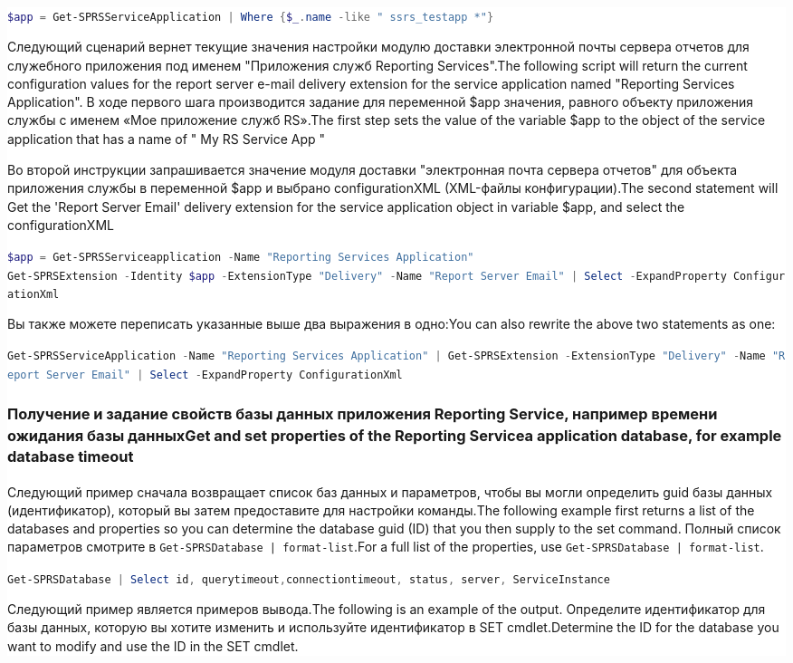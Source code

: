 ```powershell
$app = Get-SPRSServiceApplication | Where {$_.name -like " ssrs_testapp *"}  
```  
  
 <span data-ttu-id="98632-267">Следующий сценарий вернет текущие значения настройки модулю доставки электронной почты сервера отчетов для служебного приложения под именем "Приложения служб Reporting Services".</span><span class="sxs-lookup"><span data-stu-id="98632-267">The following script will return the current configuration values for the report server e-mail delivery extension for the service application named "Reporting Services Application".</span></span> <span data-ttu-id="98632-268">В ходе первого шага производится задание для переменной $app значения, равного объекту приложения службы с именем «Мое приложение служб RS».</span><span class="sxs-lookup"><span data-stu-id="98632-268">The first step sets the value of the variable $app to the object of the service application that has a name of " My RS Service App "</span></span>  
  
 <span data-ttu-id="98632-269">Во второй инструкции запрашивается значение модуля доставки "электронная почта сервера отчетов" для объекта приложения службы в переменной $app и выбрано configurationXML (XML-файлы конфигурации).</span><span class="sxs-lookup"><span data-stu-id="98632-269">The second statement will Get the 'Report Server Email' delivery extension for the service application object in variable $app, and select the configurationXML</span></span>  
  
```powershell
$app = Get-SPRSServiceapplication -Name "Reporting Services Application"  
Get-SPRSExtension -Identity $app -ExtensionType "Delivery" -Name "Report Server Email" | Select -ExpandProperty ConfigurationXml  
```  
  
 <span data-ttu-id="98632-270">Вы также можете переписать указанные выше два выражения в одно:</span><span class="sxs-lookup"><span data-stu-id="98632-270">You can also rewrite the above two statements as one:</span></span>  
  
```powershell
Get-SPRSServiceApplication -Name "Reporting Services Application" | Get-SPRSExtension -ExtensionType "Delivery" -Name "Report Server Email" | Select -ExpandProperty ConfigurationXml  
```  
  
###  <a name="get-and-set-properties-of-the-reporting-servicea-application-database-for-example-database-timeout"></a><a name="bkmk_example_db_properties"></a><span data-ttu-id="98632-271">Получение и задание свойств базы данных приложения Reporting Service, например времени ожидания базы данных</span><span class="sxs-lookup"><span data-stu-id="98632-271">Get and set properties of the Reporting Servicea application database, for example database timeout</span></span>  
 <span data-ttu-id="98632-272">Следующий пример сначала возвращает список баз данных и параметров, чтобы вы могли определить guid базы данных (идентификатор), который вы затем предоставите для настройки команды.</span><span class="sxs-lookup"><span data-stu-id="98632-272">The following example first returns a list of the databases and properties so you can determine the database guid (ID) that you then supply to the set command.</span></span> <span data-ttu-id="98632-273">Полный список параметров смотрите в `Get-SPRSDatabase | format-list`.</span><span class="sxs-lookup"><span data-stu-id="98632-273">For a full list of the properties, use `Get-SPRSDatabase | format-list`.</span></span>  
  
```powershell
Get-SPRSDatabase | Select id, querytimeout,connectiontimeout, status, server, ServiceInstance
```  
  
 <span data-ttu-id="98632-274">Следующий пример является примеров вывода.</span><span class="sxs-lookup"><span data-stu-id="98632-274">The following is an example of the output.</span></span> <span data-ttu-id="98632-275">Определите идентификатор для базы данных, которую вы хотите изменить и используйте идентификатор в SET cmdlet.</span><span class="sxs-lookup"><span data-stu-id="98632-275">Determine the ID for the database you want to modify and use the ID in the SET cmdlet.</span></span>  
  